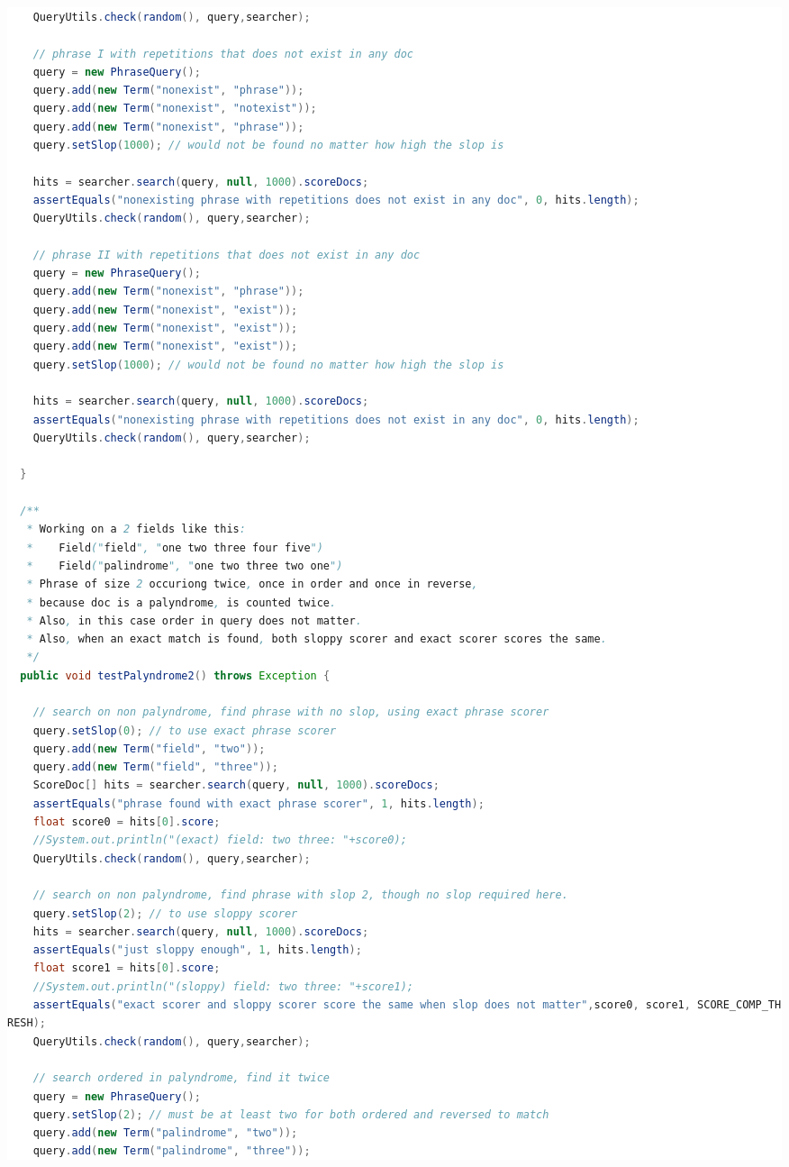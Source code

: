 ```java
    QueryUtils.check(random(), query,searcher);

    // phrase I with repetitions that does not exist in any doc
    query = new PhraseQuery();
    query.add(new Term("nonexist", "phrase"));
    query.add(new Term("nonexist", "notexist"));
    query.add(new Term("nonexist", "phrase"));
    query.setSlop(1000); // would not be found no matter how high the slop is

    hits = searcher.search(query, null, 1000).scoreDocs;
    assertEquals("nonexisting phrase with repetitions does not exist in any doc", 0, hits.length);
    QueryUtils.check(random(), query,searcher);

    // phrase II with repetitions that does not exist in any doc
    query = new PhraseQuery();
    query.add(new Term("nonexist", "phrase"));
    query.add(new Term("nonexist", "exist"));
    query.add(new Term("nonexist", "exist"));
    query.add(new Term("nonexist", "exist"));
    query.setSlop(1000); // would not be found no matter how high the slop is

    hits = searcher.search(query, null, 1000).scoreDocs;
    assertEquals("nonexisting phrase with repetitions does not exist in any doc", 0, hits.length);
    QueryUtils.check(random(), query,searcher);

  }

  /**
   * Working on a 2 fields like this:
   *    Field("field", "one two three four five")
   *    Field("palindrome", "one two three two one")
   * Phrase of size 2 occuriong twice, once in order and once in reverse, 
   * because doc is a palyndrome, is counted twice. 
   * Also, in this case order in query does not matter. 
   * Also, when an exact match is found, both sloppy scorer and exact scorer scores the same.   
   */
  public void testPalyndrome2() throws Exception {
    
    // search on non palyndrome, find phrase with no slop, using exact phrase scorer
    query.setSlop(0); // to use exact phrase scorer
    query.add(new Term("field", "two"));
    query.add(new Term("field", "three"));
    ScoreDoc[] hits = searcher.search(query, null, 1000).scoreDocs;
    assertEquals("phrase found with exact phrase scorer", 1, hits.length);
    float score0 = hits[0].score;
    //System.out.println("(exact) field: two three: "+score0);
    QueryUtils.check(random(), query,searcher);

    // search on non palyndrome, find phrase with slop 2, though no slop required here.
    query.setSlop(2); // to use sloppy scorer 
    hits = searcher.search(query, null, 1000).scoreDocs;
    assertEquals("just sloppy enough", 1, hits.length);
    float score1 = hits[0].score;
    //System.out.println("(sloppy) field: two three: "+score1);
    assertEquals("exact scorer and sloppy scorer score the same when slop does not matter",score0, score1, SCORE_COMP_THRESH);
    QueryUtils.check(random(), query,searcher);

    // search ordered in palyndrome, find it twice
    query = new PhraseQuery();
    query.setSlop(2); // must be at least two for both ordered and reversed to match
    query.add(new Term("palindrome", "two"));
    query.add(new Term("palindrome", "three"));
```